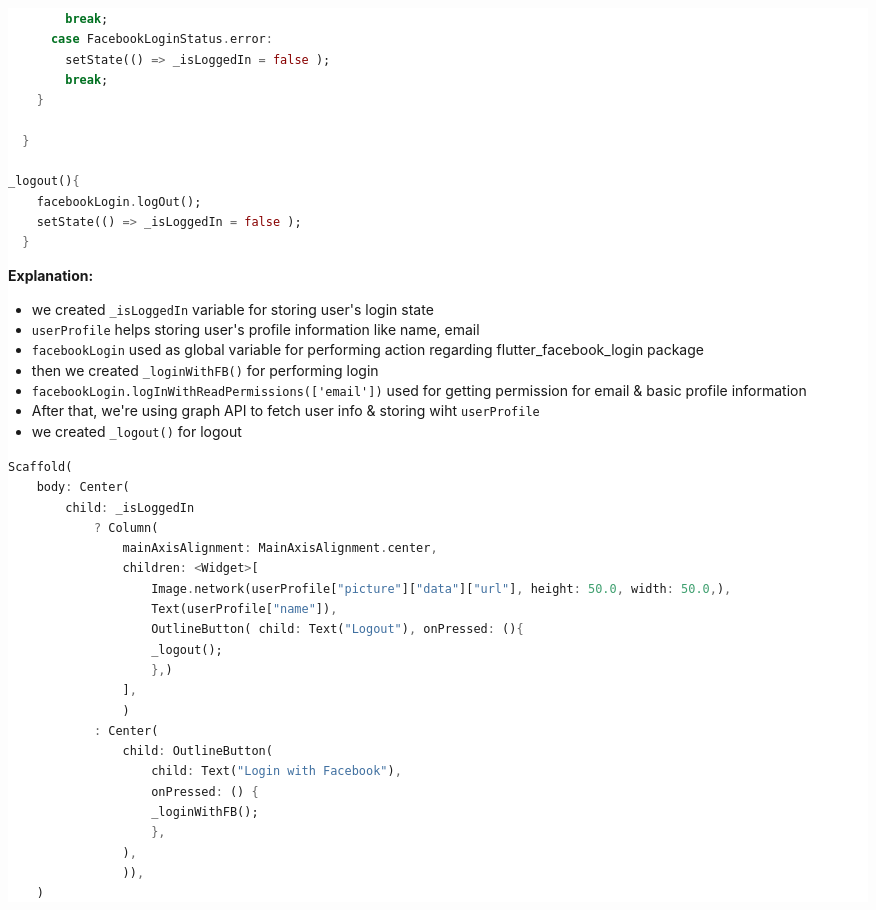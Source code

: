 ```dart
        break;
      case FacebookLoginStatus.error:
        setState(() => _isLoggedIn = false );
        break;
    }

  }

_logout(){
    facebookLogin.logOut();
    setState(() => _isLoggedIn = false );
  }

```

**Explanation:**

- we created `_isLoggedIn` variable for storing user's login state
- `userProfile` helps storing user's profile information like name, email
- `facebookLogin` used as global variable for performing action regarding flutter_facebook_login package
- then we created `_loginWithFB()` for performing login
-  `facebookLogin.logInWithReadPermissions(['email'])` used for getting permission for email & basic profile information
- After that, we're using graph API to fetch user info & storing wiht `userProfile`
- we created `_logout()` for logout


```dart
Scaffold(
    body: Center(
        child: _isLoggedIn
            ? Column(
                mainAxisAlignment: MainAxisAlignment.center,
                children: <Widget>[
                    Image.network(userProfile["picture"]["data"]["url"], height: 50.0, width: 50.0,),
                    Text(userProfile["name"]),
                    OutlineButton( child: Text("Logout"), onPressed: (){
                    _logout();
                    },)
                ],
                )
            : Center(
                child: OutlineButton(
                    child: Text("Login with Facebook"),
                    onPressed: () {
                    _loginWithFB();
                    },
                ),
                )),
    )
```
